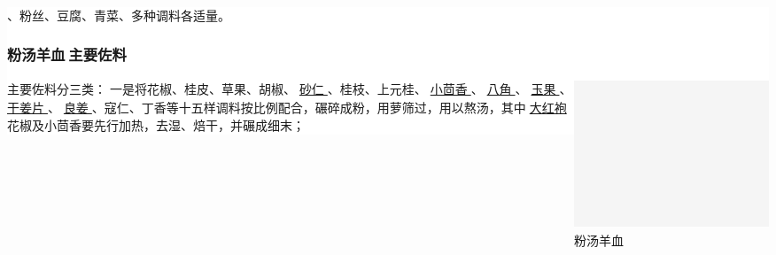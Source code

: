   </a>
  、粉丝、豆腐、青菜、多种调料各适量。
 </div>
 <div class="anchor-list">
  <a class="lemma-anchor para-title" name="2_1">
  </a>
  <a class="lemma-anchor" name="sub255740_2_1">
  </a>
  <a class="lemma-anchor" name="主要佐料">
  </a>
  <a class="lemma-anchor" name="2-1">
  </a>
 </div>
 <div class="para-title level-3" label-module="para-title">
  <h3 class="title-text">
   <span class="title-prefix">
    粉汤羊血
   </span>
   主要佐料
  </h3>
 </div>
 <div class="para" label-module="para">
  主要佐料分三类： 一是将花椒、桂皮、草果、胡椒、
  <a href="/item/%E7%A0%82%E4%BB%81" target="_blank">
   砂仁
  </a>
  、桂枝、上元桂、
  <a data-lemmaid="580893" href="/item/%E5%B0%8F%E8%8C%B4%E9%A6%99/580893" target="_blank">
   小茴香
  </a>
  <div class="lemma-picture text-pic layout-right" style="width:220px; float: right;">
   <a class="image-link" href="/pic/%E7%B2%89%E6%B1%A4%E7%BE%8A%E8%A1%80/4626688/0/6a21123319c57cc41a4cff9b?fr=lemma&amp;ct=single" nslog-type="9317" style="width:220px;height:165px;" target="_blank" title="粉汤羊血">
    <img alt="粉汤羊血" class="lazy-img" data-src="https://bkimg.cdn.bcebos.com/pic/279759ee3d6d55fb2c7ad42a6d224f4a20a4dd7a?x-bce-process=image/resize,m_lfit,w_220,h_220,limit_1" src="data:image/png;base64,iVBORw0KGgoAAAANSUhEUgAAAAEAAAABCAMAAAAoyzS7AAAAGXRFWHRTb2Z0d2FyZQBBZG9iZSBJbWFnZVJlYWR5ccllPAAAAAZQTFRF9fX1AAAA0VQI3QAAAAxJREFUeNpiYAAIMAAAAgABT21Z4QAAAABJRU5ErkJggg==" style="width:220px;height:165px;"/>
   </a>
   <span class="description">
    粉汤羊血
   </span>
  </div>
  、
  <a href="/item/%E5%85%AB%E8%A7%92" target="_blank">
   八角
  </a>
  、
  <a href="/item/%E7%8E%89%E6%9E%9C" target="_blank">
   玉果
  </a>
  、
  <a href="/item/%E5%B9%B2%E5%A7%9C%E7%89%87" target="_blank">
   干姜片
  </a>
  、
  <a href="/item/%E8%89%AF%E5%A7%9C" target="_blank">
   良姜
  </a>
  、寇仁、丁香等十五样调料按比例配合，碾碎成粉，用萝筛过，用以熬汤，其中
  <a href="/item/%E5%A4%A7%E7%BA%A2%E8%A2%8D" target="_blank">
   大红袍
  </a>
  花椒及小茴香要先行加热，去湿、焙干，并碾成细末；
 </div>
 <div class="para" label-module="para">